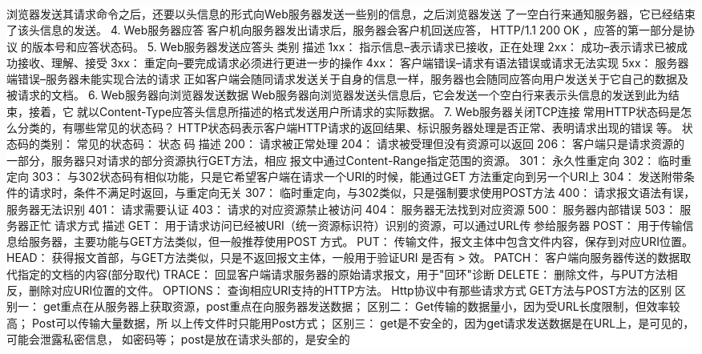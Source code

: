浏览器发送其请求命令之后，还要以头信息的形式向Web服务器发送一些别的信息，之后浏览器发送
了一空白行来通知服务器，它已经结束了该头信息的发送。
4. Web服务器应答
客户机向服务器发出请求后，服务器会客户机回送应答， HTTP/1.1 200 OK ，应答的第一部分是协议
的版本号和应答状态码。
5. Web服务器发送应答头
类别 描述
1xx： 指示信息–表示请求已接收，正在处理
2xx： 成功–表示请求已被成功接收、理解、接受
3xx： 重定向–要完成请求必须进行更进一步的操作
4xx： 客户端错误–请求有语法错误或请求无法实现
5xx： 服务器端错误–服务器未能实现合法的请求
正如客户端会随同请求发送关于自身的信息一样，服务器也会随同应答向用户发送关于它自己的数据及
被请求的文档。
6. Web服务器向浏览器发送数据
 Web服务器向浏览器发送头信息后，它会发送一个空白行来表示头信息的发送到此为结束，接着，它
就以Content-Type应答头信息所描述的格式发送用户所请求的实际数据。 7. Web服务器关闭TCP连接
常用HTTP状态码是怎么分类的，有哪些常见的状态码？
HTTP状态码表示客户端HTTP请求的返回结果、标识服务器处理是否正常、表明请求出现的错误
等。
状态码的类别：
常见的状态码：
状态
码
描述
200： 请求被正常处理
204： 请求被受理但没有资源可以返回
206：
客户端只是请求资源的一部分，服务器只对请求的部分资源执行GET方法，相应
报文中通过Content-Range指定范围的资源。
301： 永久性重定向
302： 临时重定向
303： 与302状态码有相似功能，只是它希望客户端在请求一个URI的时候，能通过GET
方法重定向到另一个URI上
304： 发送附带条件的请求时，条件不满足时返回，与重定向无关
307： 临时重定向，与302类似，只是强制要求使用POST方法
400： 请求报文语法有误，服务器无法识别
401： 请求需要认证
403： 请求的对应资源禁止被访问
404： 服务器无法找到对应资源
500： 服务器内部错误
503： 服务器正忙
请求方式 描述
GET：
用于请求访问已经被URI（统一资源标识符）识别的资源，可以通过URL传
参给服务器
POST：
用于传输信息给服务器，主要功能与GET方法类似，但一般推荐使用POST
方式。
PUT： 传输文件，报文主体中包含文件内容，保存到对应URI位置。
HEAD：
获得报文首部，与GET方法类似，只是不返回报文主体，一般用于验证URI
是否有 > 效。
PATCH： 客户端向服务器传送的数据取代指定的文档的内容(部分取代)
TRACE： 回显客户端请求服务器的原始请求报文，用于"回环"诊断
DELETE： 删除文件，与PUT方法相反，删除对应URI位置的文件。
OPTIONS： 查询相应URI支持的HTTP方法。
Http协议中有那些请求方式
GET方法与POST方法的区别
区别一： get重点在从服务器上获取资源，post重点在向服务器发送数据；
区别二： Get传输的数据量小，因为受URL长度限制，但效率较高； Post可以传输大量数据，所
以上传文件时只能用Post方式；
区别三： get是不安全的，因为get请求发送数据是在URL上，是可见的，可能会泄露私密信息，
如密码等； post是放在请求头部的，是安全的